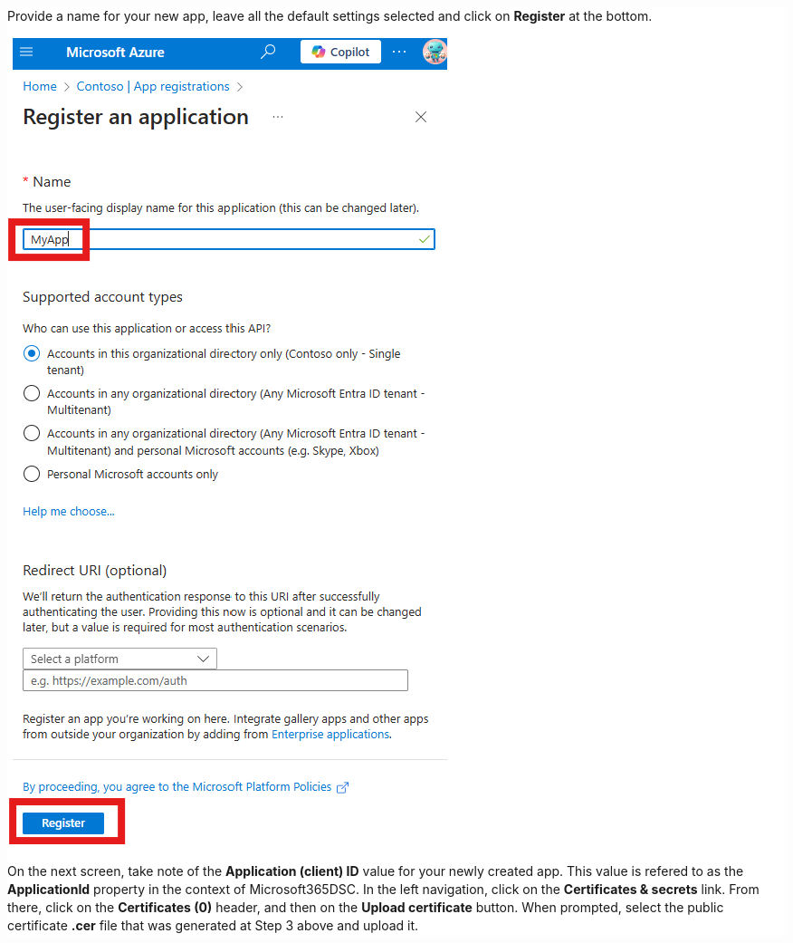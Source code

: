 <p>Provide a name for your new app, leave all the default settings selected and click on <strong>Register</strong> at the bottom.</p>

<img src="/blog/posts/2024/getting-started-m365dsc/images/myappcreation.png" alt="Creating a new app named MyApp." />

<p>On the next screen, take note of the <strong>Application (client) ID</strong> value for your newly created app. This value is refered to as the <strong>ApplicationId</strong> property in the context of Microsoft365DSC. In the left navigation, click on the <strong>Certificates & secrets</strong> link. From there, click on the <strong>Certificates (0)</strong> header, and then on the <strong>Upload certificate</strong> button. When prompted, select the public certificate <strong>.cer</strong> file that was generated at Step 3 above and upload it.</p>
